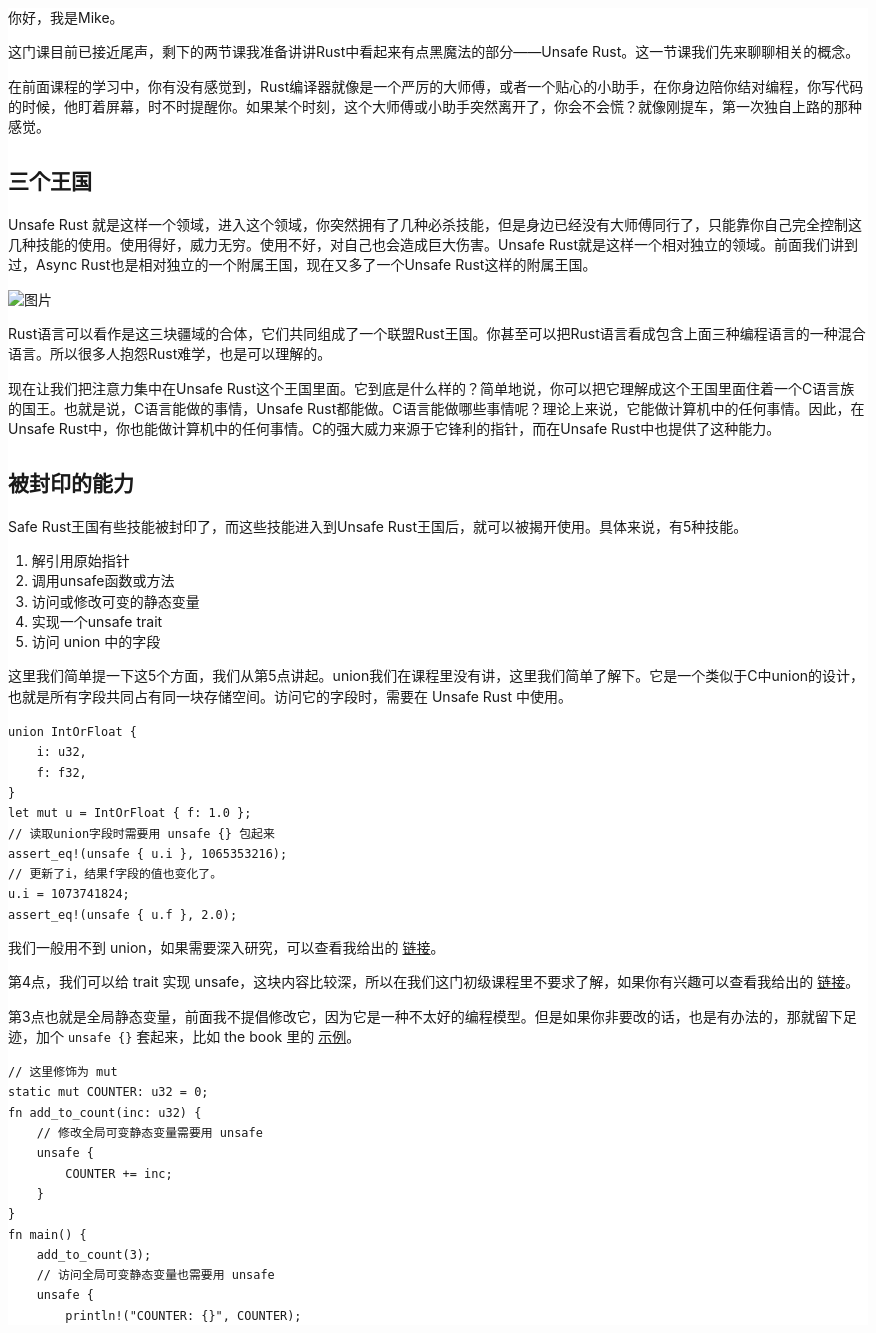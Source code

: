 你好，我是Mike。

这门课目前已接近尾声，剩下的两节课我准备讲讲Rust中看起来有点黑魔法的部分——Unsafe Rust。这一节课我们先来聊聊相关的概念。

在前面课程的学习中，你有没有感觉到，Rust编译器就像是一个严厉的大师傅，或者一个贴心的小助手，在你身边陪你结对编程，你写代码的时候，他盯着屏幕，时不时提醒你。如果某个时刻，这个大师傅或小助手突然离开了，你会不会慌？就像刚提车，第一次独自上路的那种感觉。

## 三个王国

Unsafe Rust 就是这样一个领域，进入这个领域，你突然拥有了几种必杀技能，但是身边已经没有大师傅同行了，只能靠你自己完全控制这几种技能的使用。使用得好，威力无穷。使用不好，对自己也会造成巨大伤害。Unsafe Rust就是这样一个相对独立的领域。前面我们讲到过，Async Rust也是相对独立的一个附属王国，现在又多了一个Unsafe Rust这样的附属王国。

![图片](https://static001.geekbang.org/resource/image/f7/88/f71d96faf019a6e0dc3f4291cf251f88.jpg?wh=1003x683)

Rust语言可以看作是这三块疆域的合体，它们共同组成了一个联盟Rust王国。你甚至可以把Rust语言看成包含上面三种编程语言的一种混合语言。所以很多人抱怨Rust难学，也是可以理解的。

现在让我们把注意力集中在Unsafe Rust这个王国里面。它到底是什么样的？简单地说，你可以把它理解成这个王国里面住着一个C语言族的国王。也就是说，C语言能做的事情，Unsafe Rust都能做。C语言能做哪些事情呢？理论上来说，它能做计算机中的任何事情。因此，在Unsafe Rust中，你也能做计算机中的任何事情。C的强大威力来源于它锋利的指针，而在Unsafe Rust中也提供了这种能力。

## 被封印的能力

Safe Rust王国有些技能被封印了，而这些技能进入到Unsafe Rust王国后，就可以被揭开使用。具体来说，有5种技能。

1. 解引用原始指针
2. 调用unsafe函数或方法
3. 访问或修改可变的静态变量
4. 实现一个unsafe trait
5. 访问 union 中的字段

这里我们简单提一下这5个方面，我们从第5点讲起。union我们在课程里没有讲，这里我们简单了解下。它是一个类似于C中union的设计，也就是所有字段共同占有同一块存储空间。访问它的字段时，需要在 Unsafe Rust 中使用。

```plain
union IntOrFloat {
    i: u32,
    f: f32,
}
let mut u = IntOrFloat { f: 1.0 };
// 读取union字段时需要用 unsafe {} 包起来
assert_eq!(unsafe { u.i }, 1065353216);
// 更新了i，结果f字段的值也变化了。
u.i = 1073741824;
assert_eq!(unsafe { u.f }, 2.0);

```

我们一般用不到 union，如果需要深入研究，可以查看我给出的 [链接](https://doc.rust-lang.org/std/keyword.union.html)。

第4点，我们可以给 trait 实现 unsafe，这块内容比较深，所以在我们这门初级课程里不要求了解，如果你有兴趣可以查看我给出的 [链接](https://doc.rust-lang.org/nomicon/safe-unsafe-meaning.html)。

第3点也就是全局静态变量，前面我不提倡修改它，因为它是一种不太好的编程模型。但是如果你非要改的话，也是有办法的，那就留下足迹，加个 `unsafe {}` 套起来，比如 the book 里的 [示例](https://doc.rust-lang.org/book/ch19-01-unsafe-rust.html#accessing-or-modifying-a-mutable-static-variable)。

```plain
// 这里修饰为 mut
static mut COUNTER: u32 = 0;
fn add_to_count(inc: u32) {
    // 修改全局可变静态变量需要用 unsafe
    unsafe {
        COUNTER += inc;
    }
}
fn main() {
    add_to_count(3);
    // 访问全局可变静态变量也需要用 unsafe
    unsafe {
        println!("COUNTER: {}", COUNTER);
```